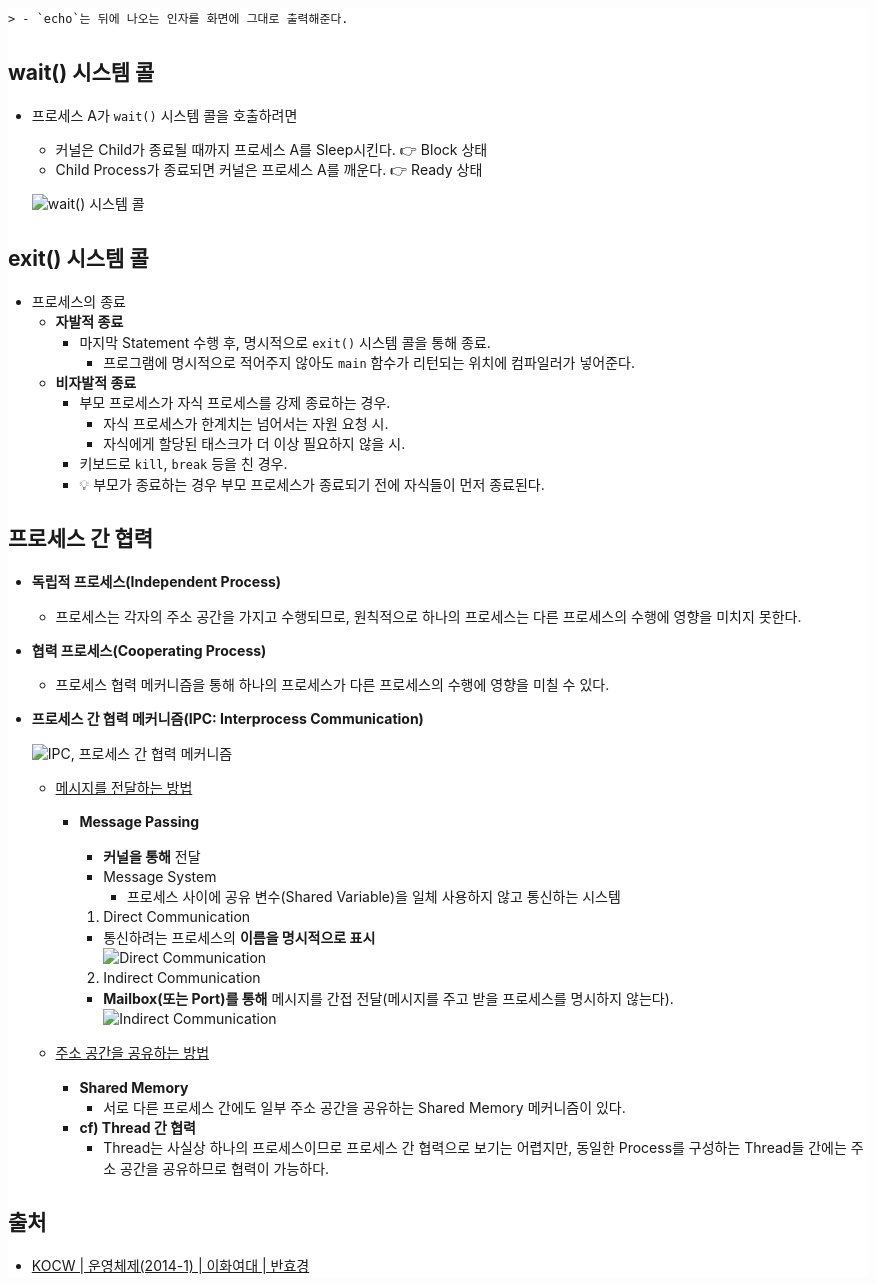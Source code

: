     > - `echo`는 뒤에 나오는 인자를 화면에 그대로 출력해준다.

## wait() 시스템 콜
- 프로세스 A가 `wait()` 시스템 콜을 호출하려면
  - 커널은 Child가 종료될 때까지 프로세스 A를 Sleep시킨다. 👉 Block 상태
  - Child Process가 종료되면 커널은 프로세스 A를 깨운다. 👉 Ready 상태

  ![wait() 시스템 콜](https://user-images.githubusercontent.com/76505625/128584568-869898a7-91f3-4b64-b9a0-2f536626cadc.png)

## exit() 시스템 콜
- 프로세스의 종료
  - **자발적 종료**
    - 마지막 Statement 수행 후, 명시적으로 `exit()` 시스템 콜을 통해 종료.
      - 프로그램에 명시적으로 적어주지 않아도 `main` 함수가 리턴되는 위치에 컴파일러가 넣어준다.
  - **비자발적 종료**
    - 부모 프로세스가 자식 프로세스를 강제 종료하는 경우.
      - 자식 프로세스가 한계치는 넘어서는 자원 요청 시.
      - 자식에게 할당된 태스크가 더 이상 필요하지 않을 시.
    - 키보드로 `kill`, `break` 등을 친 경우.
    - 💡 부모가 종료하는 경우 부모 프로세스가 종료되기 전에 자식들이 먼저 종료된다. 

## 프로세스 간 협력
- **독립적 프로세스(Independent Process)**
  - 프로세스는 각자의 주소 공간을 가지고 수행되므로, 원칙적으로 하나의 프로세스는 다른 프로세스의 수행에 영향을 미치지 못한다.
- **협력 프로세스(Cooperating Process)**
  - 프로세스 협력 메커니즘을 통해 하나의 프로세스가 다른 프로세스의 수행에 영향을 미칠 수 있다.

- **프로세스 간 협력 메커니즘(IPC: Interprocess Communication)**

  ![IPC, 프로세스 간 협력 메커니즘](https://user-images.githubusercontent.com/76505625/128586998-f73e3dff-6622-4ea4-996c-489920e8249b.png)

  - <u>메시지를 전달하는 방법</u>
    - **Message Passing**
      - **커널을 통해** 전달
      - Message System
        - 프로세스 사이에 공유 변수(Shared Variable)을 일체 사용하지 않고 통신하는 시스템
        
      1. Direct Communication
        - 통신하려는 프로세스의 **이름을 명시적으로 표시**  
          ![Direct Communication](https://user-images.githubusercontent.com/76505625/128586753-37a8b85a-456f-4577-a014-c97adb564ae4.png)
        
      2. Indirect Communication
        - **Mailbox(또는 Port)를 통해** 메시지를 간접 전달(메시지를 주고 받을 프로세스를 명시하지 않는다).  
          ![Indirect Communication](https://user-images.githubusercontent.com/76505625/128586821-d1d167fa-3586-43dd-9607-62f57f018a42.png)
 
  - <u>주소 공간을 공유하는 방법</u>
    - **Shared Memory**
      - 서로 다른 프로세스 간에도 일부 주소 공간을 공유하는 Shared Memory 메커니즘이 있다.
    - **cf) Thread 간 협력**
      - Thread는 사실상 하나의 프로세스이므로 프로세스 간 협력으로 보기는 어렵지만, 동일한 Process를 구성하는 Thread들 간에는 주소 공간을 공유하므로 협력이 가능하다.

## 출처
- [KOCW \| 운영체제(2014-1) \| 이화여대 \| 반효경](http://www.kocw.net/home/search/kemView.do?kemId=1046323)
